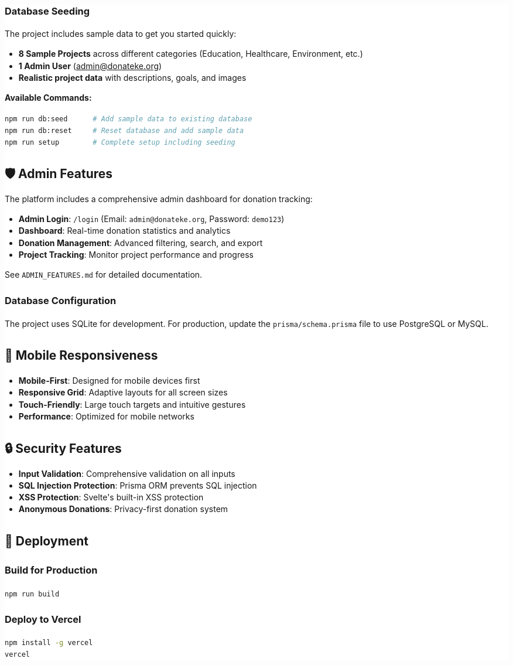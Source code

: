 ### Database Seeding

The project includes sample data to get you started quickly:

- **8 Sample Projects** across different categories (Education, Healthcare, Environment, etc.)
- **1 Admin User** (admin@donateke.org)
- **Realistic project data** with descriptions, goals, and images

**Available Commands:**
```bash
npm run db:seed      # Add sample data to existing database
npm run db:reset     # Reset database and add sample data
npm run setup        # Complete setup including seeding
```

## 🛡️ Admin Features

The platform includes a comprehensive admin dashboard for donation tracking:

- **Admin Login**: `/login` (Email: `admin@donateke.org`, Password: `demo123`)
- **Dashboard**: Real-time donation statistics and analytics
- **Donation Management**: Advanced filtering, search, and export
- **Project Tracking**: Monitor project performance and progress

See `ADMIN_FEATURES.md` for detailed documentation.

### Database Configuration
The project uses SQLite for development. For production, update the `prisma/schema.prisma` file to use PostgreSQL or MySQL.

## 📱 Mobile Responsiveness

- **Mobile-First**: Designed for mobile devices first
- **Responsive Grid**: Adaptive layouts for all screen sizes
- **Touch-Friendly**: Large touch targets and intuitive gestures
- **Performance**: Optimized for mobile networks

## 🔒 Security Features

- **Input Validation**: Comprehensive validation on all inputs
- **SQL Injection Protection**: Prisma ORM prevents SQL injection
- **XSS Protection**: Svelte's built-in XSS protection
- **Anonymous Donations**: Privacy-first donation system

## 🚀 Deployment

### Build for Production
```bash
npm run build
```

### Deploy to Vercel
```bash
npm install -g vercel
vercel
```
